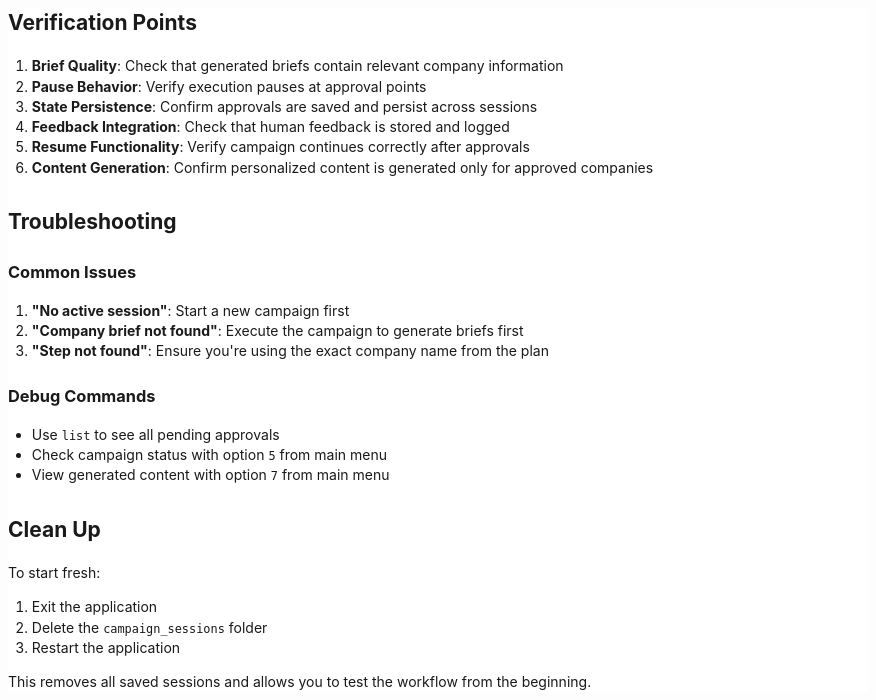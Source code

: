 ## Verification Points

1. **Brief Quality**: Check that generated briefs contain relevant company information
2. **Pause Behavior**: Verify execution pauses at approval points
3. **State Persistence**: Confirm approvals are saved and persist across sessions
4. **Feedback Integration**: Check that human feedback is stored and logged
5. **Resume Functionality**: Verify campaign continues correctly after approvals
6. **Content Generation**: Confirm personalized content is generated only for approved companies

## Troubleshooting

### Common Issues

1. **"No active session"**: Start a new campaign first
2. **"Company brief not found"**: Execute the campaign to generate briefs first
3. **"Step not found"**: Ensure you're using the exact company name from the plan

### Debug Commands

- Use `list` to see all pending approvals
- Check campaign status with option `5` from main menu
- View generated content with option `7` from main menu

## Clean Up

To start fresh:
1. Exit the application
2. Delete the `campaign_sessions` folder
3. Restart the application

This removes all saved sessions and allows you to test the workflow from the beginning.
